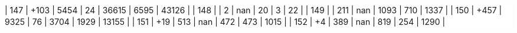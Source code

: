 | 147 |   +103 |     5454 |         24 |       36615 |     6595 |   43126 |
| 148 |        |        2 |        nan |          20 |        3 |      22 |
| 149 |        |      211 |        nan |        1093 |      710 |    1337 |
| 150 |   +457 |     9325 |         76 |        3704 |     1929 |   13155 |
| 151 |    +19 |      513 |        nan |         472 |      473 |    1015 |
| 152 |     +4 |      389 |        nan |         819 |      254 |    1290 |